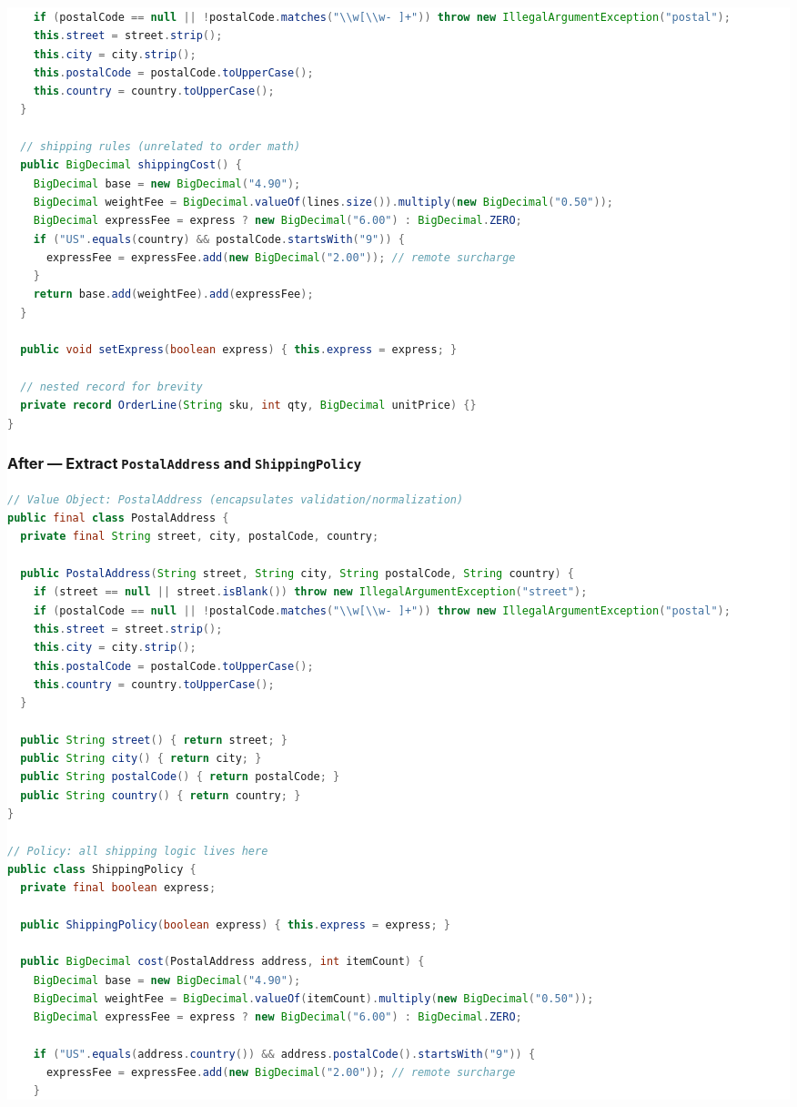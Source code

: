 ```java
    if (postalCode == null || !postalCode.matches("\\w[\\w- ]+")) throw new IllegalArgumentException("postal");
    this.street = street.strip();
    this.city = city.strip();
    this.postalCode = postalCode.toUpperCase();
    this.country = country.toUpperCase();
  }

  // shipping rules (unrelated to order math)
  public BigDecimal shippingCost() {
    BigDecimal base = new BigDecimal("4.90");
    BigDecimal weightFee = BigDecimal.valueOf(lines.size()).multiply(new BigDecimal("0.50"));
    BigDecimal expressFee = express ? new BigDecimal("6.00") : BigDecimal.ZERO;
    if ("US".equals(country) && postalCode.startsWith("9")) {
      expressFee = expressFee.add(new BigDecimal("2.00")); // remote surcharge
    }
    return base.add(weightFee).add(expressFee);
  }

  public void setExpress(boolean express) { this.express = express; }

  // nested record for brevity
  private record OrderLine(String sku, int qty, BigDecimal unitPrice) {}
}
```

### After — Extract `PostalAddress` and `ShippingPolicy`

```java
// Value Object: PostalAddress (encapsulates validation/normalization)
public final class PostalAddress {
  private final String street, city, postalCode, country;

  public PostalAddress(String street, String city, String postalCode, String country) {
    if (street == null || street.isBlank()) throw new IllegalArgumentException("street");
    if (postalCode == null || !postalCode.matches("\\w[\\w- ]+")) throw new IllegalArgumentException("postal");
    this.street = street.strip();
    this.city = city.strip();
    this.postalCode = postalCode.toUpperCase();
    this.country = country.toUpperCase();
  }

  public String street() { return street; }
  public String city() { return city; }
  public String postalCode() { return postalCode; }
  public String country() { return country; }
}

// Policy: all shipping logic lives here
public class ShippingPolicy {
  private final boolean express;

  public ShippingPolicy(boolean express) { this.express = express; }

  public BigDecimal cost(PostalAddress address, int itemCount) {
    BigDecimal base = new BigDecimal("4.90");
    BigDecimal weightFee = BigDecimal.valueOf(itemCount).multiply(new BigDecimal("0.50"));
    BigDecimal expressFee = express ? new BigDecimal("6.00") : BigDecimal.ZERO;

    if ("US".equals(address.country()) && address.postalCode().startsWith("9")) {
      expressFee = expressFee.add(new BigDecimal("2.00")); // remote surcharge
    }
```